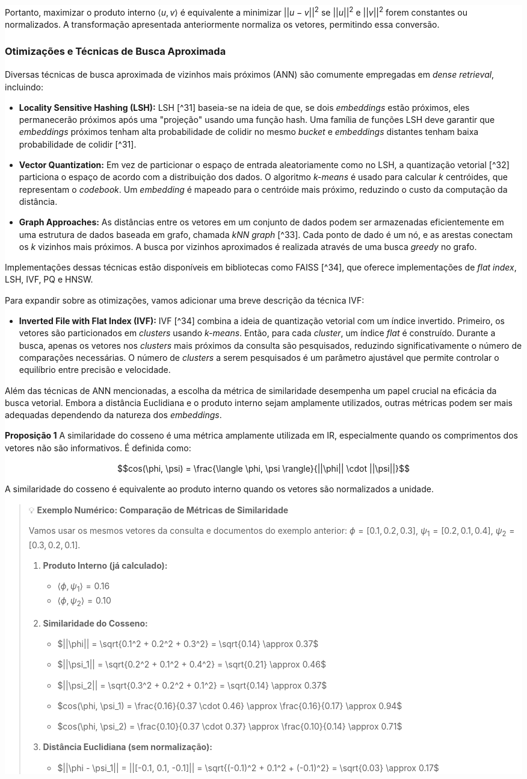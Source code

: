 Portanto, maximizar o produto interno $\langle u, v \rangle$ é equivalente a minimizar $||u - v||^2$ se $||u||^2$ e $||v||^2$ forem constantes ou normalizados. A transformação apresentada anteriormente normaliza os vetores, permitindo essa conversão.

### Otimizações e Técnicas de Busca Aproximada

Diversas técnicas de busca aproximada de vizinhos mais próximos (ANN) são comumente empregadas em *dense retrieval*, incluindo:

*   **Locality Sensitive Hashing (LSH):** LSH [^31] baseia-se na ideia de que, se dois *embeddings* estão próximos, eles permanecerão próximos após uma "projeção" usando uma função hash. Uma família de funções LSH deve garantir que *embeddings* próximos tenham alta probabilidade de colidir no mesmo *bucket* e *embeddings* distantes tenham baixa probabilidade de colidir [^31].

*   **Vector Quantization:** Em vez de particionar o espaço de entrada aleatoriamente como no LSH, a quantização vetorial [^32] particiona o espaço de acordo com a distribuição dos dados. O algoritmo *k-means* é usado para calcular $k$ centróides, que representam o *codebook*. Um *embedding* é mapeado para o centróide mais próximo, reduzindo o custo da computação da distância.

*   **Graph Approaches:** As distâncias entre os vetores em um conjunto de dados podem ser armazenadas eficientemente em uma estrutura de dados baseada em grafo, chamada *kNN graph* [^33]. Cada ponto de dado é um nó, e as arestas conectam os $k$ vizinhos mais próximos. A busca por vizinhos aproximados é realizada através de uma busca *greedy* no grafo.

Implementações dessas técnicas estão disponíveis em bibliotecas como FAISS [^34], que oferece implementações de *flat index*, LSH, IVF, PQ e HNSW.

Para expandir sobre as otimizações, vamos adicionar uma breve descrição da técnica IVF:

*   **Inverted File with Flat Index (IVF):** IVF [^34] combina a ideia de quantização vetorial com um índice invertido. Primeiro, os vetores são particionados em *clusters* usando *k-means*. Então, para cada *cluster*, um índice *flat* é construído. Durante a busca, apenas os vetores nos *clusters* mais próximos da consulta são pesquisados, reduzindo significativamente o número de comparações necessárias. O número de *clusters* a serem pesquisados é um parâmetro ajustável que permite controlar o equilíbrio entre precisão e velocidade.

Além das técnicas de ANN mencionadas, a escolha da métrica de similaridade desempenha um papel crucial na eficácia da busca vetorial. Embora a distância Euclidiana e o produto interno sejam amplamente utilizados, outras métricas podem ser mais adequadas dependendo da natureza dos *embeddings*.

**Proposição 1** A similaridade do cosseno é uma métrica amplamente utilizada em IR, especialmente quando os comprimentos dos vetores não são informativos. É definida como:

$$cos(\phi, \psi) = \frac{\langle \phi, \psi \rangle}{||\phi|| \cdot ||\psi||}$$

A similaridade do cosseno é equivalente ao produto interno quando os vetores são normalizados a unidade.

> 💡 **Exemplo Numérico: Comparação de Métricas de Similaridade**
>
> Vamos usar os mesmos vetores da consulta e documentos do exemplo anterior: $\phi = [0.1, 0.2, 0.3]$, $\psi_1 = [0.2, 0.1, 0.4]$, $\psi_2 = [0.3, 0.2, 0.1]$.
>
> 1.  **Produto Interno (já calculado):**
>     *   $\langle \phi, \psi_1 \rangle = 0.16$
>     *   $\langle \phi, \psi_2 \rangle = 0.10$
>
> 2.  **Similaridade do Cosseno:**
>     *   $||\phi|| = \sqrt{0.1^2 + 0.2^2 + 0.3^2} = \sqrt{0.14} \approx 0.37$
>     *   $||\psi_1|| = \sqrt{0.2^2 + 0.1^2 + 0.4^2} = \sqrt{0.21} \approx 0.46$
>     *   $||\psi_2|| = \sqrt{0.3^2 + 0.2^2 + 0.1^2} = \sqrt{0.14} \approx 0.37$
>
>     *   $cos(\phi, \psi_1) = \frac{0.16}{0.37 \cdot 0.46} \approx \frac{0.16}{0.17} \approx 0.94$
>     *   $cos(\phi, \psi_2) = \frac{0.10}{0.37 \cdot 0.37} \approx \frac{0.10}{0.14} \approx 0.71$
>
> 3.  **Distância Euclidiana (sem normalização):**
>     *   $||\phi - \psi_1|| = ||[-0.1, 0.1, -0.1]|| = \sqrt{(-0.1)^2 + 0.1^2 + (-0.1)^2} = \sqrt{0.03} \approx 0.17$
